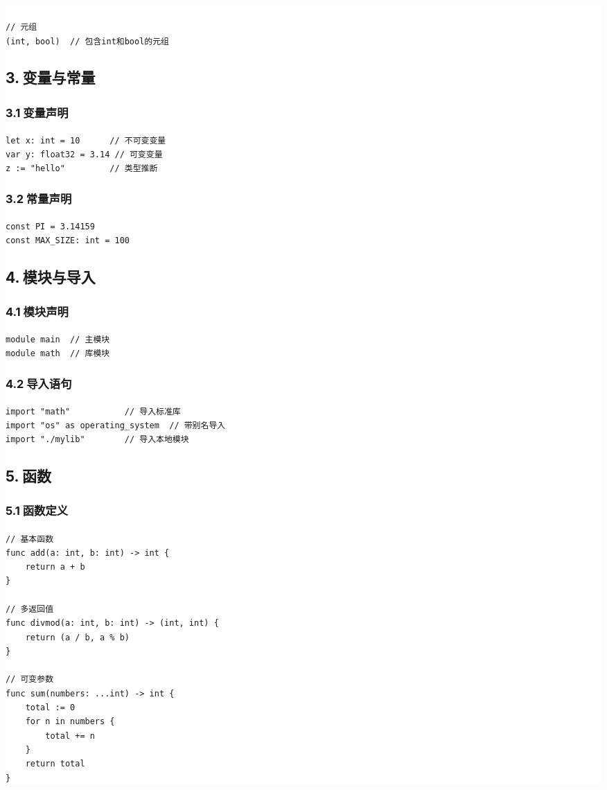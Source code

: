 ```

// 元组
(int, bool)  // 包含int和bool的元组
```

## 3. 变量与常量

### 3.1 变量声明
```
let x: int = 10      // 不可变变量
var y: float32 = 3.14 // 可变变量
z := "hello"         // 类型推断
```

### 3.2 常量声明
```
const PI = 3.14159
const MAX_SIZE: int = 100
```

## 4. 模块与导入

### 4.1 模块声明
```
module main  // 主模块
module math  // 库模块
```

### 4.2 导入语句
```
import "math"           // 导入标准库
import "os" as operating_system  // 带别名导入
import "./mylib"        // 导入本地模块
```

## 5. 函数

### 5.1 函数定义
```
// 基本函数
func add(a: int, b: int) -> int {
    return a + b
}

// 多返回值
func divmod(a: int, b: int) -> (int, int) {
    return (a / b, a % b)
}

// 可变参数
func sum(numbers: ...int) -> int {
    total := 0
    for n in numbers {
        total += n
    }
    return total
}
```
